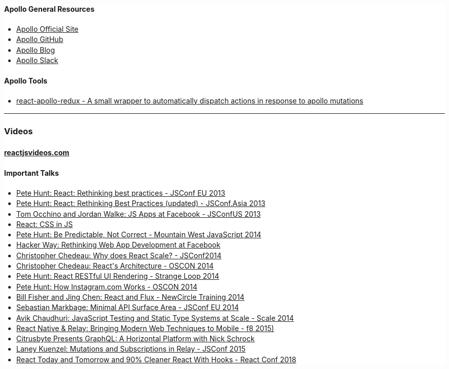 #### Apollo General Resources

- [Apollo Official Site](http://www.apollostack.com/)
- [Apollo GitHub](https://github.com/apollostack)
- [Apollo Blog](https://medium.com/apollo-stack)
- [Apollo Slack](https://apollostack.slack.com/)

#### Apollo Tools

- [react-apollo-redux - A small wrapper to automatically dispatch actions in response to apollo mutations](https://github.com/Drawbotics/react-apollo-redux)

---

### Videos

#### [reactjsvideos.com](https://www.reactjsvideos.com)

#### Important Talks

- [Pete Hunt: React: Rethinking best practices - JSConf EU 2013](https://www.youtube.com/watch?v=x7cQ3mrcKaY)
- [Pete Hunt: React: Rethinking Best Practices (updated) - JSConf.Asia 2013](https://www.youtube.com/watch?v=DgVS-zXgMTk)
- [Tom Occhino and Jordan Walke: JS Apps at Facebook - JSConfUS 2013](https://www.youtube.com/watch?v=GW0rj4sNH2w)
- [React: CSS in JS](http://blog.vjeux.com/2014/javascript/react-css-in-js-nationjs.html)
- [Pete Hunt: Be Predictable, Not Correct - Mountain West JavaScript 2014](https://www.youtube.com/watch?v=h3KksH8gfcQ)
- [Hacker Way: Rethinking Web App Development at Facebook](https://www.youtube.com/watch?v=nYkdrAPrdcw)
- [Christopher Chedeau: Why does React Scale? - JSConf2014](https://www.youtube.com/watch?v=D-ioDiacTm8)
- [Christopher Chedeau: React's Architecture - OSCON 2014](https://www.youtube.com/watch?v=eCf5CquV_Bw)
- [Pete Hunt: React RESTful UI Rendering - Strange Loop 2014](https://www.youtube.com/watch?v=IVvHPPcl2TM)
- [Pete Hunt: How Instagram.com Works - OSCON 2014](https://www.youtube.com/watch?v=VkTCL6Nqm6Y)
- [Bill Fisher and Jing Chen: React and Flux - NewCircle Training 2014](https://www.youtube.com/watch?v=i__969noyAM)
- [Sebastian Markbage: Minimal API Surface Area - JSConf EU 2014](https://www.youtube.com/watch?v=4anAwXYqLG8)
- [Avik Chaudhuri: JavaScript Testing and Static Type Systems at Scale - Scale 2014](https://www.youtube.com/watch?v=M8x0bc81smU)
- [React Native & Relay: Bringing Modern Web Techniques to Mobile - f8 2015)](https://www.youtube.com/watch?v=X6YbAKiLCLU)
- [Citrusbyte Presents GraphQL: A Horizontal Platform with Nick Schrock](https://www.youtube.com/watch?v=LQFQl8EsV3k)
- [Laney Kuenzel: Mutations and Subscriptions in Relay - JSConf 2015](https://www.youtube.com/watch?v=mmke4w4gc6c)
- [React Today and Tomorrow and 90% Cleaner React With Hooks - React Conf 2018](https://www.youtube.com/watch?v=dpw9EHDh2bM)
